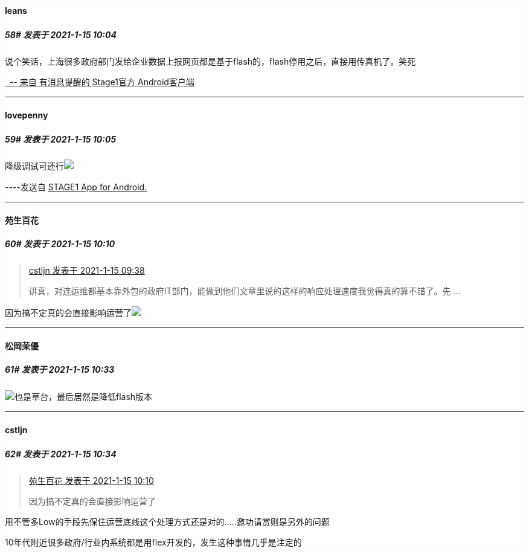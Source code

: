 ####  leans  
##### 58#       发表于 2021-1-15 10:04


说个笑话，上海很多政府部门发给企业数据上报网页都是基于flash的，flash停用之后，直接用传真机了。笑死

[  -- 来自 有消息提醒的 Stage1官方 Android客户端](https://www.coolapk.com/apk/140634)


-----

####  lovepenny  
##### 59#       发表于 2021-1-15 10:05


降级调试可还行<img src="https://static.saraba1st.com/image/smiley/face2017/037.png" referrerpolicy="no-referrer">


----发送自 [STAGE1 App for Android.](http://stage1.5j4m.com/?1.33)


-----

####  苑生百花  
##### 60#       发表于 2021-1-15 10:10


<blockquote><a href="httphttps://bbs.saraba1st.com/2b/forum.php?mod=redirect&amp;goto=findpost&amp;pid=50040167&amp;ptid=1982894" target="_blank">cstljn 发表于 2021-1-15 09:38</a>

讲真，对连运维都基本靠外包的政府IT部门，能做到他们文章里说的这样的响应处理速度我觉得真的算不错了。先 ...</blockquote>
因为搞不定真的会直接影响运营了<img src="https://static.saraba1st.com/image/smiley/face2017/068.png" referrerpolicy="no-referrer">


-----

####  松岡茉優  
##### 61#       发表于 2021-1-15 10:33


<img src="https://static.saraba1st.com/image/smiley/face2017/004.gif" referrerpolicy="no-referrer">也是草台，最后居然是降低flash版本


-----

####  cstljn  
##### 62#       发表于 2021-1-15 10:34


<blockquote><a href="httphttps://bbs.saraba1st.com/2b/forum.php?mod=redirect&amp;goto=findpost&amp;pid=50040608&amp;ptid=1982894" target="_blank">苑生百花 发表于 2021-1-15 10:10</a>

因为搞不定真的会直接影响运营了</blockquote>
用不管多Low的手段先保住运营底线这个处理方式还是对的.....邀功请赏则是另外的问题

10年代附近很多政府/行业内系统都是用flex开发的，发生这种事情几乎是注定的

